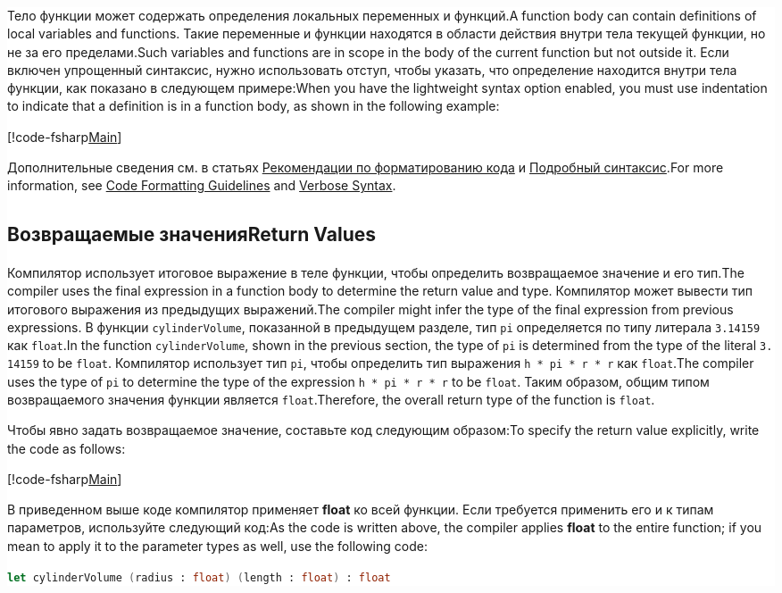 <span data-ttu-id="1eb2b-140">Тело функции может содержать определения локальных переменных и функций.</span><span class="sxs-lookup"><span data-stu-id="1eb2b-140">A function body can contain definitions of local variables and functions.</span></span> <span data-ttu-id="1eb2b-141">Такие переменные и функции находятся в области действия внутри тела текущей функции, но не за его пределами.</span><span class="sxs-lookup"><span data-stu-id="1eb2b-141">Such variables and functions are in scope in the body of the current function but not outside it.</span></span> <span data-ttu-id="1eb2b-142">Если включен упрощенный синтаксис, нужно использовать отступ, чтобы указать, что определение находится внутри тела функции, как показано в следующем примере:</span><span class="sxs-lookup"><span data-stu-id="1eb2b-142">When you have the lightweight syntax option enabled, you must use indentation to indicate that a definition is in a function body, as shown in the following example:</span></span>

[!code-fsharp[Main](~/samples/snippets/fsharp/lang-ref-1/snippet103.fs)]

<span data-ttu-id="1eb2b-143">Дополнительные сведения см. в статьях [Рекомендации по форматированию кода](../../style-guide/formatting.md) и [Подробный синтаксис](../verbose-syntax.md).</span><span class="sxs-lookup"><span data-stu-id="1eb2b-143">For more information, see [Code Formatting Guidelines](../../style-guide/formatting.md) and [Verbose Syntax](../verbose-syntax.md).</span></span>

## <a name="return-values"></a><span data-ttu-id="1eb2b-144">Возвращаемые значения</span><span class="sxs-lookup"><span data-stu-id="1eb2b-144">Return Values</span></span>

<span data-ttu-id="1eb2b-145">Компилятор использует итоговое выражение в теле функции, чтобы определить возвращаемое значение и его тип.</span><span class="sxs-lookup"><span data-stu-id="1eb2b-145">The compiler uses the final expression in a function body to determine the return value and type.</span></span> <span data-ttu-id="1eb2b-146">Компилятор может вывести тип итогового выражения из предыдущих выражений.</span><span class="sxs-lookup"><span data-stu-id="1eb2b-146">The compiler might infer the type of the final expression from previous expressions.</span></span> <span data-ttu-id="1eb2b-147">В функции `cylinderVolume`, показанной в предыдущем разделе, тип `pi` определяется по типу литерала `3.14159` как `float`.</span><span class="sxs-lookup"><span data-stu-id="1eb2b-147">In the function `cylinderVolume`, shown in the previous section, the type of `pi` is determined from the type of the literal `3.14159` to be `float`.</span></span> <span data-ttu-id="1eb2b-148">Компилятор использует тип `pi`, чтобы определить тип выражения `h * pi * r * r` как `float`.</span><span class="sxs-lookup"><span data-stu-id="1eb2b-148">The compiler uses the type of `pi` to determine the type of the expression `h * pi * r * r` to be `float`.</span></span> <span data-ttu-id="1eb2b-149">Таким образом, общим типом возвращаемого значения функции является `float`.</span><span class="sxs-lookup"><span data-stu-id="1eb2b-149">Therefore, the overall return type of the function is `float`.</span></span>

<span data-ttu-id="1eb2b-150">Чтобы явно задать возвращаемое значение, составьте код следующим образом:</span><span class="sxs-lookup"><span data-stu-id="1eb2b-150">To specify the return value explicitly, write the code as follows:</span></span>

[!code-fsharp[Main](~/samples/snippets/fsharp/lang-ref-1/snippet105.fs)]

<span data-ttu-id="1eb2b-151">В приведенном выше коде компилятор применяет **float** ко всей функции. Если требуется применить его и к типам параметров, используйте следующий код:</span><span class="sxs-lookup"><span data-stu-id="1eb2b-151">As the code is written above, the compiler applies **float** to the entire function; if you mean to apply it to the parameter types as well, use the following code:</span></span>

```fsharp
let cylinderVolume (radius : float) (length : float) : float
```
